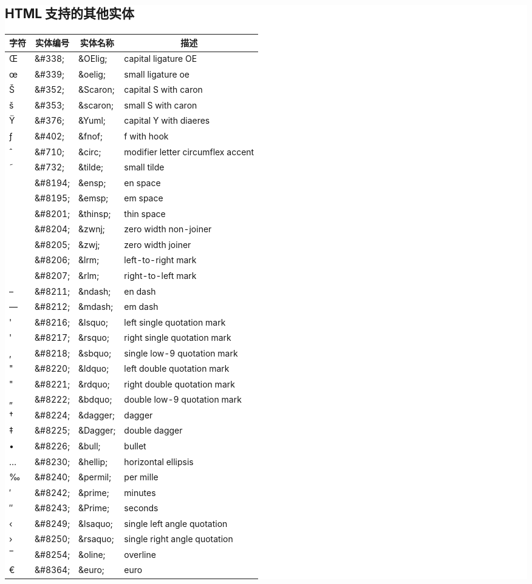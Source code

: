 ## HTML 支持的其他实体

| 字符 | 实体编号 | 实体名称 | 描述 |
| ---- | ---- | ---- | ---- |
| Œ | &amp;#338; | &amp;OElig; | capital ligature OE |
| œ | &amp;#339; | &amp;oelig; | small ligature oe |
| Š | &amp;#352; | &amp;Scaron; | capital S with caron |
| š | &amp;#353; | &amp;scaron; | small S with caron |
| Ÿ | &amp;#376; | &amp;Yuml; | capital Y with diaeres |
| ƒ | &amp;#402; | &amp;fnof; | f with hook |
| ˆ | &amp;#710; | &amp;circ; | modifier letter circumflex accent |
| ˜ | &amp;#732; | &amp;tilde; | small tilde |
|  | &amp;#8194; | &amp;ensp; | en space |
|  | &amp;#8195; | &amp;emsp; | em space |
|  | &amp;#8201; | &amp;thinsp; | thin space |
| ‌ | &amp;#8204; | &amp;zwnj; | zero width non-joiner |
| ‍ | &amp;#8205; | &amp;zwj; | zero width joiner |
| ‎ | &amp;#8206; | &amp;lrm; | left-to-right mark |
| ‏ | &amp;#8207; | &amp;rlm; | right-to-left mark |
| – | &amp;#8211; | &amp;ndash; | en dash |
| — | &amp;#8212; | &amp;mdash; | em dash |
| ' | &amp;#8216; | &amp;lsquo; | left single quotation mark |
| ' | &amp;#8217; | &amp;rsquo; | right single quotation mark |
| ‚ | &amp;#8218; | &amp;sbquo; | single low-9 quotation mark |
| " | &amp;#8220; | &amp;ldquo; | left double quotation mark |
| " | &amp;#8221; | &amp;rdquo; | right double quotation mark |
| „ | &amp;#8222; | &amp;bdquo; | double low-9 quotation mark |
| † | &amp;#8224; | &amp;dagger; | dagger |
| ‡ | &amp;#8225; | &amp;Dagger; | double dagger |
| • | &amp;#8226; | &amp;bull; | bullet |
| … | &amp;#8230; | &amp;hellip; | horizontal ellipsis |
| ‰ | &amp;#8240; | &amp;permil; | per mille&nbsp; |
| ′ | &amp;#8242; | &amp;prime; | minutes |
| ″ | &amp;#8243; | &amp;Prime; | seconds |
| ‹ | &amp;#8249; | &amp;lsaquo; | single left angle quotation |
| › | &amp;#8250; | &amp;rsaquo; | single right angle quotation |
| ‾ | &amp;#8254; | &amp;oline; | overline |
| € | &amp;#8364; | &amp;euro; | euro |